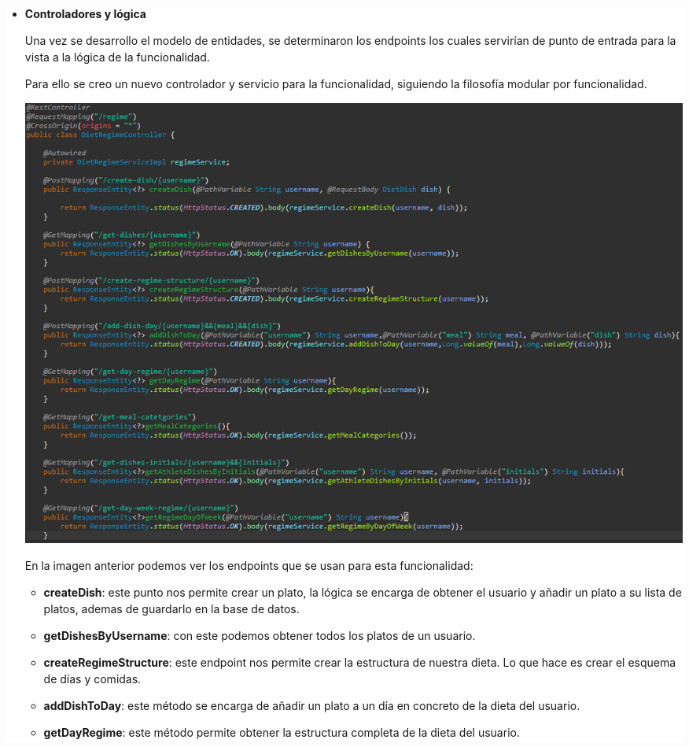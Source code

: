 - **Controladores y lógica**

  Una vez se desarrollo el modelo de entidades, se determinaron los endpoints los cuales servirían de punto de entrada para la vista a la lógica de la funcionalidad.

  

  Para ello se creo un nuevo controlador y servicio para la funcionalidad, siguiendo la filosofía modular por funcionalidad.

  ![image-20210610192531725](img/alvaro/image-20210610192531725.png)

  

  En la imagen anterior podemos ver los endpoints que se usan para esta funcionalidad:

  - **createDish**: este punto nos permite crear un plato, la lógica se encarga de obtener el usuario y añadir un plato a su lista de platos, ademas de guardarlo en la base de datos.

  - **getDishesByUsername**: con este podemos obtener todos los platos de un usuario.

  - **createRegimeStructure**: este endpoint nos permite crear la estructura de nuestra dieta. Lo que hace es crear el esquema de días y comidas.

  - **addDishToDay**: este método se encarga de añadir un plato a un día en concreto de la dieta del usuario.

  - **getDayRegime**: este método permite obtener la estructura completa de la dieta del usuario.
